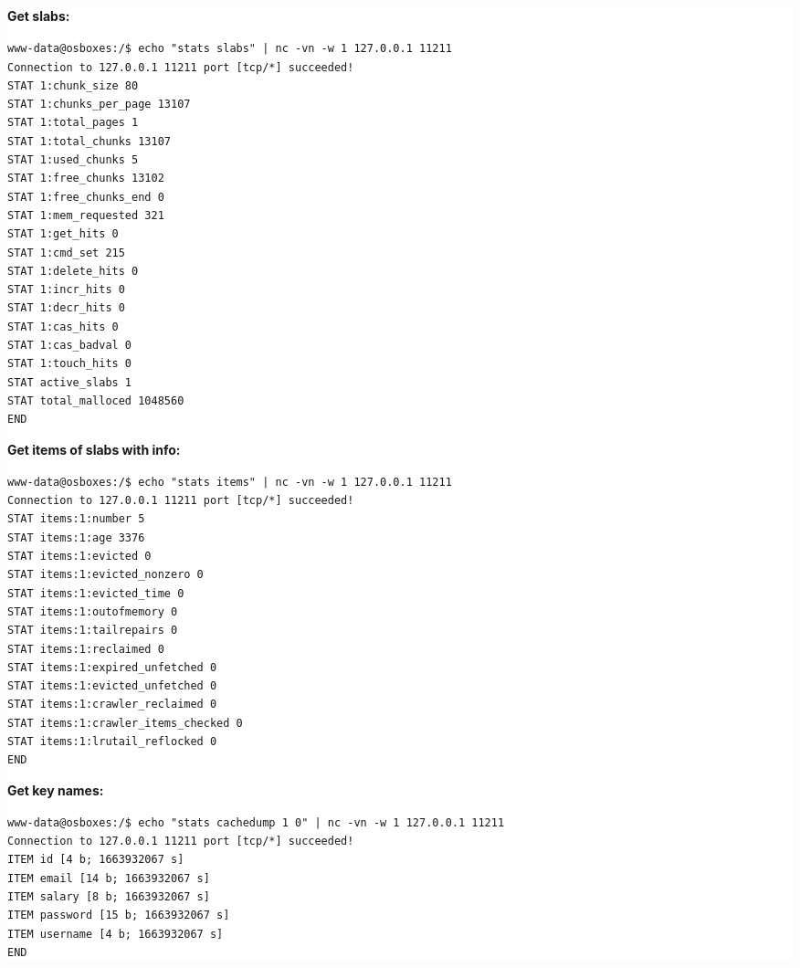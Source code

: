 **Get slabs:**
```
www-data@osboxes:/$ echo "stats slabs" | nc -vn -w 1 127.0.0.1 11211
Connection to 127.0.0.1 11211 port [tcp/*] succeeded!
STAT 1:chunk_size 80
STAT 1:chunks_per_page 13107
STAT 1:total_pages 1
STAT 1:total_chunks 13107
STAT 1:used_chunks 5
STAT 1:free_chunks 13102
STAT 1:free_chunks_end 0
STAT 1:mem_requested 321
STAT 1:get_hits 0
STAT 1:cmd_set 215
STAT 1:delete_hits 0
STAT 1:incr_hits 0
STAT 1:decr_hits 0
STAT 1:cas_hits 0
STAT 1:cas_badval 0
STAT 1:touch_hits 0
STAT active_slabs 1
STAT total_malloced 1048560
END
```

**Get items of slabs with info:**
```
www-data@osboxes:/$ echo "stats items" | nc -vn -w 1 127.0.0.1 11211
Connection to 127.0.0.1 11211 port [tcp/*] succeeded!
STAT items:1:number 5
STAT items:1:age 3376
STAT items:1:evicted 0
STAT items:1:evicted_nonzero 0
STAT items:1:evicted_time 0
STAT items:1:outofmemory 0
STAT items:1:tailrepairs 0
STAT items:1:reclaimed 0
STAT items:1:expired_unfetched 0
STAT items:1:evicted_unfetched 0
STAT items:1:crawler_reclaimed 0
STAT items:1:crawler_items_checked 0
STAT items:1:lrutail_reflocked 0
END
```

**Get key names:**
```
www-data@osboxes:/$ echo "stats cachedump 1 0" | nc -vn -w 1 127.0.0.1 11211
Connection to 127.0.0.1 11211 port [tcp/*] succeeded!
ITEM id [4 b; 1663932067 s]
ITEM email [14 b; 1663932067 s]
ITEM salary [8 b; 1663932067 s]
ITEM password [15 b; 1663932067 s]
ITEM username [4 b; 1663932067 s]
END
```
